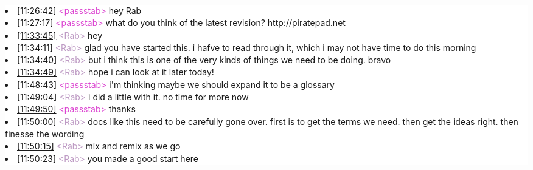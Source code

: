 <li class="logitem"><a href="#11:26:42" name="11:26:42" class="time">[11:26:42]</a> <span class="person" style="color:#dc45d1">&lt;passstab&gt;</span> hey Rab </li>
<li class="logitem"><a href="#11:27:17" name="11:27:17" class="time">[11:27:17]</a> <span class="person" style="color:#dc45d1">&lt;passstab&gt;</span> what do you think of the latest revision? <a href="http://piratepad.net/apJRKPlWoY" target="_blank">http://piratepad.net</a> </li>
<li class="logitem"><a href="#11:33:45" name="11:33:45" class="time">[11:33:45]</a> <span class="person" style="color:#be9bc4">&lt;Rab&gt;</span> hey </li>
<li class="logitem"><a href="#11:34:11" name="11:34:11" class="time">[11:34:11]</a> <span class="person" style="color:#be9bc4">&lt;Rab&gt;</span> glad you have started this. i hafve to read through it, which i may not have time to do this morning </li>
<li class="logitem"><a href="#11:34:40" name="11:34:40" class="time">[11:34:40]</a> <span class="person" style="color:#be9bc4">&lt;Rab&gt;</span> but i think this is one of the very kinds of things we need to be doing. bravo </li>
<li class="logitem"><a href="#11:34:49" name="11:34:49" class="time">[11:34:49]</a> <span class="person" style="color:#be9bc4">&lt;Rab&gt;</span> hope i can look at it later today! </li>
<li class="logitem"><a href="#11:48:43" name="11:48:43" class="time">[11:48:43]</a> <span class="person" style="color:#dc45d1">&lt;passstab&gt;</span> i'm thinking maybe we should expand it to be a glossary </li>
<li class="logitem"><a href="#11:49:04" name="11:49:04" class="time">[11:49:04]</a> <span class="person" style="color:#be9bc4">&lt;Rab&gt;</span> i did a little with it. no time for more now </li>
<li class="logitem"><a href="#11:49:50" name="11:49:50" class="time">[11:49:50]</a> <span class="person" style="color:#dc45d1">&lt;passstab&gt;</span> thanks </li>
<li class="logitem"><a href="#11:50:00" name="11:50:00" class="time">[11:50:00]</a> <span class="person" style="color:#be9bc4">&lt;Rab&gt;</span> docs like this need to be carefully gone over. first is to get the terms we need. then get the ideas right. then finesse the wording </li>
<li class="logitem"><a href="#11:50:15" name="11:50:15" class="time">[11:50:15]</a> <span class="person" style="color:#be9bc4">&lt;Rab&gt;</span> mix and remix as we go </li>
<li class="logitem"><a href="#11:50:23" name="11:50:23" class="time">[11:50:23]</a> <span class="person" style="color:#be9bc4">&lt;Rab&gt;</span> you made a good start here </li>
